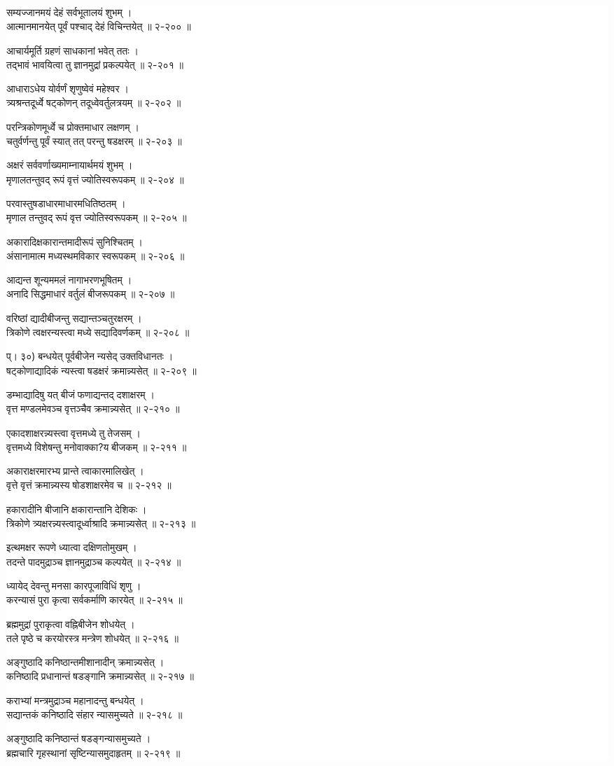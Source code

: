 सम्यज्जानमयं देहं सर्वभूतालयं शुभम् ।  
आत्मानमानयेत् पूर्वं पश्चाद् देहं विचिन्तयेत् ॥ २-२०० ॥  
  
आचार्यमूर्ति ग्रहणं साधकानां भवेत् ततः ।  
तद्भावं भावयित्वा तु ज्ञानमुद्रां प्रकल्पयेत् ॥ २-२०१ ॥  
  
आधाराऽधेय योर्वर्णं शृणुष्वेवं महेश्वर ।  
त्र्यश्रन्तदूर्ध्वे षट्कोणन् तदूध्वेवर्तुलत्रयम् ॥ २-२०२ ॥  
  
परन्त्रिकोणमूर्ध्वे च प्रोक्तमाधार लक्षणम् ।  
चतुर्वर्णन्तु पूर्वं स्यात् तत् परन्तु षडक्षरम् ॥ २-२०३ ॥  
  
अक्षरं सर्ववर्णाख्यमाम्नायार्थमयं शुभम् ।  
मृणालतन्तुवद् रूपं वृत्तं ज्योतिस्वरूपकम् ॥ २-२०४ ॥  
  
परवास्तुषडाधारमाधारमधितिष्ठतम् ।  
मृणाल तन्तुवद् रूपं वृत्त ज्योतिस्वरूपकम् ॥ २-२०५ ॥  
  
अकारादिक्षकारान्तमादीरूपं सुनिश्चितम् ।  
अंसानामात्म मध्यस्थमविकार स्वरूपकम् ॥ २-२०६ ॥  
  
आद्यन्त शून्यममलं नागाभरणभूषितम् ।  
अनादि सिद्धमाधारं वर्तुलं बीजरूपकम् ॥ २-२०७ ॥  
  
वरिष्ठां द्यादीबीजन्तु सद्यान्तञ्चतुरक्षरम् ।  
त्रिकोणे त्वक्षरन्यस्त्वा मध्ये  सद्यादिवर्णकम् ॥ २-२०८ ॥  
  
प्। ३०) बन्धयेत् पूर्वबीजेन न्यसेद् उक्तविधानतः ।  
षट्कोणाद्यादिकं न्यस्त्वा षडक्षरं क्रमान्न्यसेत् ॥ २-२०९ ॥  
  
डम्भाद्यादिषु यत् बीजं फणाद्यन्तद् दशाक्षरम् ।  
वृत्त मण्डलमेवञ्च वृत्तञ्चैव क्रमान्न्यसेत् ॥ २-२१० ॥  
  
एकादशाक्षरन्न्यस्त्वा वृत्तमध्ये तु तेजसम् ।  
वृत्तमध्ये विशेषन्तु मनोवाक्का?य बीजकम् ॥ २-२११ ॥  
  
अकाराक्षरमारभ्य प्रान्ते त्वाकारमालिखेत् ।  
वृत्ते वृत्तं क्रमान्न्यस्य षोडशाक्षरमेव च ॥ २-२१२ ॥  
  
हकारादीनि बीजानि क्षकारान्तानि देशिकः ।  
त्रिकोणे त्र्यक्षरन्न्यस्त्वादूर्ध्वाश्रादि क्रमान्न्यसेत् ॥ २-२१३ ॥  
  
इत्थमक्षर रूपणे ध्यात्वा दक्षिणतोमुखम् ।  
तदन्ते पादमुद्राञ्च ज्ञानमुद्राञ्च कल्पयेत् ॥ २-२१४ ॥  
  
ध्यायेद् देवन्तु मनसा कारपूजाविधिं शृणु ।  
करन्यासं पुरा कृत्वा सर्वकर्माणि कारयेत् ॥ २-२१५ ॥  
  
ब्रह्ममुद्रां पुराकृत्वा वह्निबीजेन शोधयेत् ।  
तले पृष्ठे च करयोरस्त्र मन्त्रेण शोधयेत् ॥ २-२१६ ॥  
  
अङ्गुष्ठादि कनिष्ठान्तमीशानादीन् क्रमान्न्यसेत् ।  
कनिष्ठादि प्रधानान्तं षडङ्गानि क्रमान्न्यसेत् ॥ २-२१७ ॥  
  
कराभ्यां मन्त्रमुद्राञ्च महानादन्तु बन्धयेत् ।  
सद्यान्तकं कनिष्ठादि संहार न्यासमुच्यते ॥ २-२१८ ॥  
  
अङ्गुष्ठादि कनिष्ठान्तं षडङ्गन्यासमुच्यते ।  
ब्रह्मचारि गृहस्थानां सृष्टिन्यासमुदाहृतम् ॥ २-२१९ ॥  
  